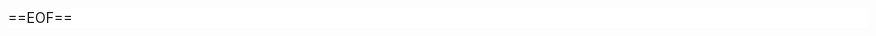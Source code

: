 ==EOF==


[myPic1]:{{site.basepath}}{{site.imgpath}}{{page.subImgPath}}image_phong_model.jpg "img1"
[myPic2]:{{site.basepath}}{{site.imgpath}}{{page.subImgPath}}image_phong_model2.jpg "img2"
[myPic3]:{{site.basepath}}{{site.imgpath}}{{page.subImgPath}}image_phong_shininess.jpg "img3"
[myPic4]:{{site.basepath}}{{site.imgpath}}{{page.subImgPath}}image_phong_3_lights.jpg "img4"
[myPic5]:{{site.basepath}}{{site.imgpath}}{{page.subImgPath}}image_phong_specular_light.jpg "img5"
[myPic6]:{{site.basepath}}{{site.imgpath}}{{page.subImgPath}}image_phong_model_half.jpg "img6"
[img7]:{{site.basepath}}{{site.imgpath}}{{page.subImgPath}}image_reflection.jpg "img7"

[wikiURL1]:https://en.wikipedia.org/wiki/Phong_reflection_model
[flatShading]:http://blog.csdn.net/xiajun07061225/article/details/7660810



